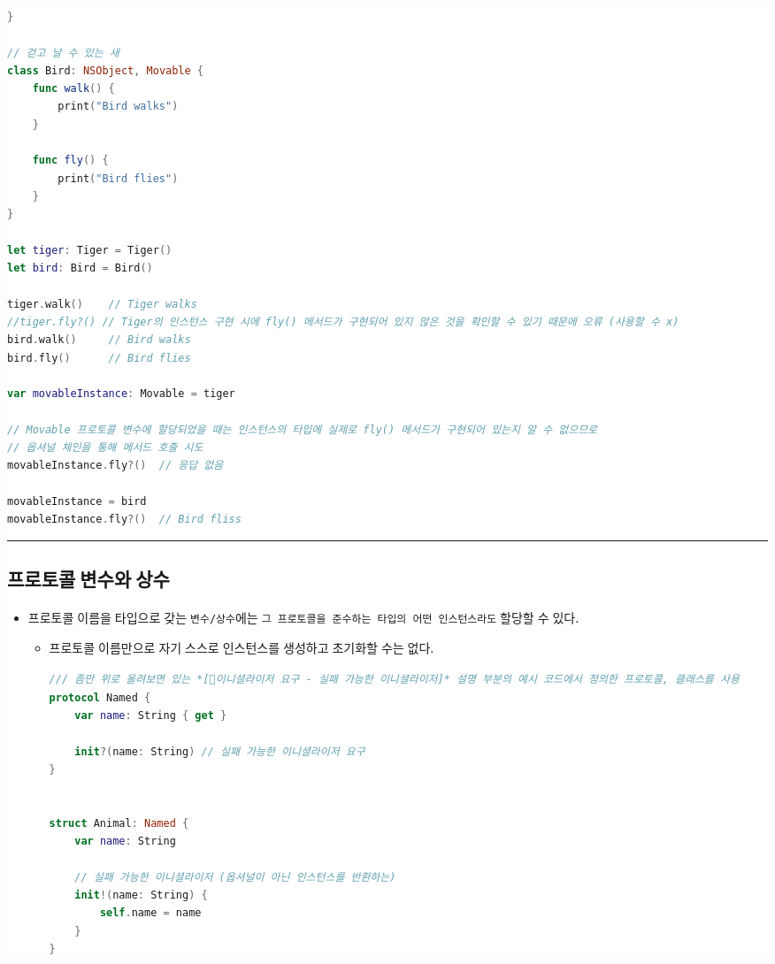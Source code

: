   ``` Swift
  }
  
  // 걷고 날 수 있는 새
  class Bird: NSObject, Movable {
      func walk() {
          print("Bird walks")
      }
      
      func fly() {
          print("Bird flies")
      }
  }
  
  let tiger: Tiger = Tiger()
  let bird: Bird = Bird()
  
  tiger.walk()    // Tiger walks
  //tiger.fly?() // Tiger의 인스턴스 구현 시에 fly() 메서드가 구현되어 있지 않은 것을 확인할 수 있기 때문에 오류 (사용할 수 x)
  bird.walk()     // Bird walks
  bird.fly()      // Bird flies
  
  var movableInstance: Movable = tiger
  
  // Movable 프로토콜 변수에 할당되었을 때는 인스턴스의 타입에 실제로 fly() 메서드가 구현되어 있는지 알 수 없으므로
  // 옵셔널 체인을 통해 메서드 호출 시도
  movableInstance.fly?()  // 응답 없음
  
  movableInstance = bird
  movableInstance.fly?()  // Bird fliss
  ```
---

## 프로토콜 변수와 상수
- 프로토콜 이름을 타입으로 갖는 `변수/상수`에는 `그 프로토콜을 준수하는 타입의 어떤 인스턴스라도` 할당할 수 있다.
  - 프로토콜 이름만으로 자기 스스로 인스턴스를 생성하고 초기화할 수는 없다.

    ``` Swift
    /// 좀만 위로 올려보면 있는 *[📌이니셜라이저 요구 - 실패 가능한 이니셜라이저]* 설명 부분의 예시 코드에서 정의한 프로토콜, 클래스를 사용
    protocol Named {
        var name: String { get }
        
        init?(name: String) // 실패 가능한 이니셜라이저 요구
    }


    struct Animal: Named {
        var name: String
        
        // 실패 가능한 이니셜라이저 (옵셔널이 아닌 인스턴스를 반환하는)
        init!(name: String) {
            self.name = name
        }
    }

